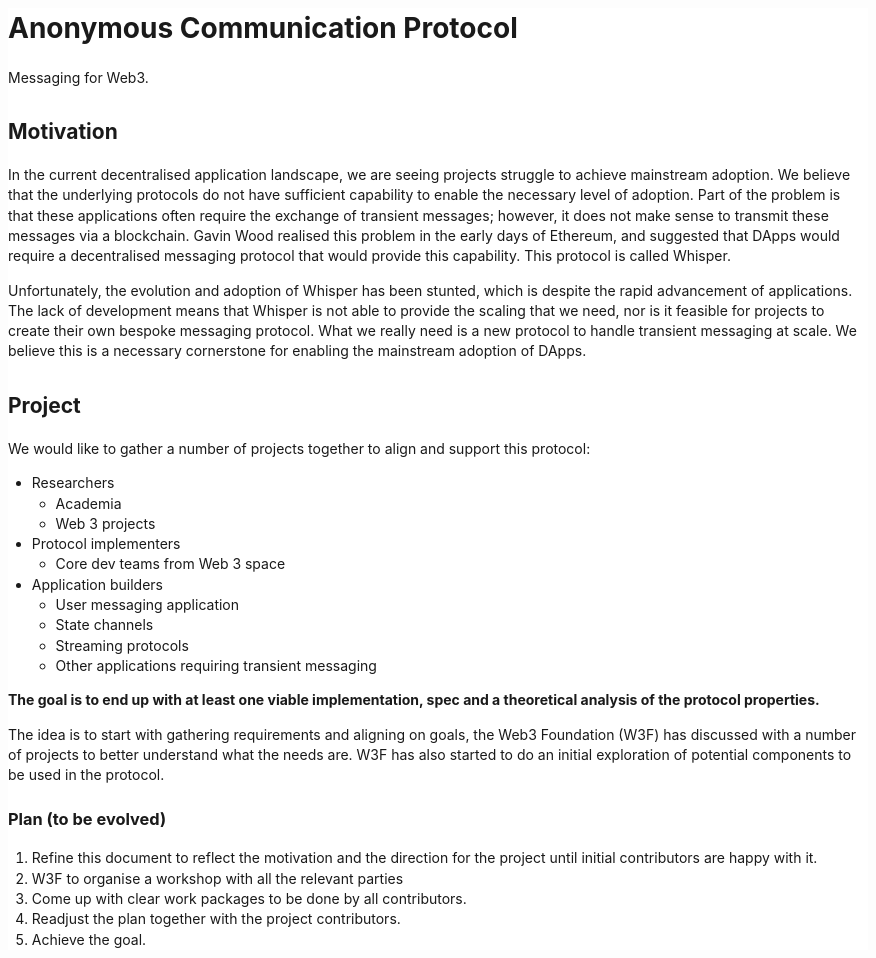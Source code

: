 # Anonymous Communication Protocol

Messaging for Web3.

## Motivation
In the current decentralised application landscape, we are seeing projects
struggle to achieve mainstream adoption. We believe that the underlying
protocols do not have sufficient capability to enable the necessary level of
adoption. Part of the problem is that these applications often require the
exchange of transient messages; however, it does not make sense to transmit
these messages via a blockchain. Gavin Wood realised this problem in the early
days of Ethereum, and suggested that DApps would require a decentralised
messaging protocol that would provide this capability. This protocol is called
Whisper.

Unfortunately, the evolution and adoption of Whisper has been stunted, which is
despite the rapid advancement of applications. The lack of development means
that Whisper is not able to provide the scaling that we need, nor is it feasible
for projects to create their own bespoke messaging protocol. What we really need
is a new protocol to handle transient messaging at scale. We believe this is a
necessary cornerstone for enabling the mainstream adoption of DApps.

## Project

We would like to gather a number of projects together to align and support this protocol:
- Researchers
   - Academia
   - Web 3 projects
- Protocol implementers
   - Core dev teams from Web 3 space
- Application builders
  - User messaging application
  - State channels
  - Streaming protocols
  - Other applications requiring transient messaging
  
**The goal is to end up with at least one viable implementation, spec and a theoretical
analysis of the protocol properties.**

The idea is to start with gathering requirements and aligning on goals, the Web3
Foundation (W3F) has discussed with a number of projects to better understand
what the needs are. W3F has also started to do an initial exploration of
potential components to be used in the protocol.

### Plan (to be evolved)

1. Refine this document to reflect the motivation and the direction for the
project until initial contributors are happy with it.
2. W3F to organise a workshop with all the relevant parties
3. Come up with clear work packages to be done by all contributors.
4. Readjust the plan together with the project contributors.
5. Achieve the goal.
